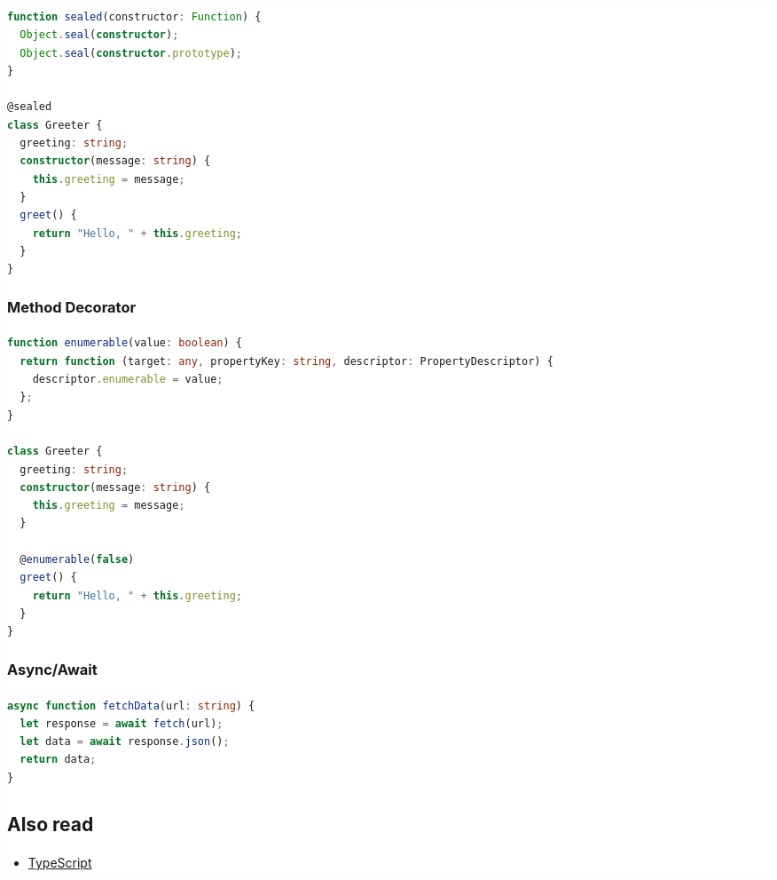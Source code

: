 ```ts
function sealed(constructor: Function) {
  Object.seal(constructor);
  Object.seal(constructor.prototype);
}

@sealed
class Greeter {
  greeting: string;
  constructor(message: string) {
    this.greeting = message;
  }
  greet() {
    return "Hello, " + this.greeting;
  }
}
```

### Method Decorator

```ts
function enumerable(value: boolean) {
  return function (target: any, propertyKey: string, descriptor: PropertyDescriptor) {
    descriptor.enumerable = value;
  };
}

class Greeter {
  greeting: string;
  constructor(message: string) {
    this.greeting = message;
  }

  @enumerable(false)
  greet() {
    return "Hello, " + this.greeting;
  }
}
```

### Async/Await

```ts
async function fetchData(url: string) {
  let response = await fetch(url);
  let data = await response.json();
  return data;
}
```

## Also read

- [TypeScript](https://www.typescriptlang.org/docs/)
